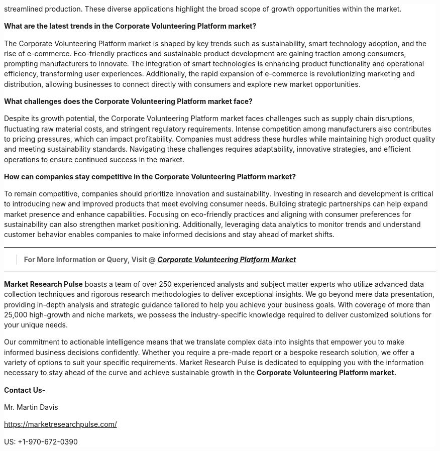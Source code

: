 streamlined production. These diverse applications highlight the broad scope of growth opportunities within the market.</p><p><strong>What are the latest trends in the Corporate Volunteering Platform market?</strong></p><p>The Corporate Volunteering Platform market is shaped by key trends such as sustainability, smart technology adoption, and the rise of e-commerce. Eco-friendly practices and sustainable product development are gaining traction among consumers, prompting manufacturers to innovate. The integration of smart technologies is enhancing product functionality and operational efficiency, transforming user experiences. Additionally, the rapid expansion of e-commerce is revolutionizing marketing and distribution, allowing businesses to connect directly with consumers and explore new market opportunities.</p><p><strong>What challenges does the Corporate Volunteering Platform market face?</strong></p><p>Despite its growth potential, the Corporate Volunteering Platform market faces challenges such as supply chain disruptions, fluctuating raw material costs, and stringent regulatory requirements. Intense competition among manufacturers also contributes to pricing pressures, which can impact profitability. Companies must address these hurdles while maintaining high product quality and meeting sustainability standards. Navigating these challenges requires adaptability, innovative strategies, and efficient operations to ensure continued success in the market.</p><p><strong>How can companies stay competitive in the Corporate Volunteering Platform market?</strong></p><p>To remain competitive, companies should prioritize innovation and sustainability. Investing in research and development is critical to introducing new and improved products that meet evolving consumer needs. Building strategic partnerships can help expand market presence and enhance capabilities. Focusing on eco-friendly practices and aligning with consumer preferences for sustainability can also strengthen market positioning. Additionally, leveraging data analytics to monitor trends and understand customer behavior enables companies to make informed decisions and stay ahead of market shifts.</p><hr /><blockquote><p><strong>For More Information or Query, Visit @&nbsp;<em><a href="https://marketresearchpulse.com/report/89676/corporate-volunteering-platform-market?utm_source=Linkedin&utm_medium=0117">Corporate Volunteering Platform Market</a></em></strong></p></blockquote><hr /><p><strong>Market Research Pulse</strong> boasts a team of over 250 experienced analysts and subject matter experts who utilize advanced data collection techniques and rigorous research methodologies to deliver exceptional insights. We go beyond mere data presentation, providing in-depth analysis and strategic guidance tailored to help you achieve your business goals. With coverage of more than 25,000 high-growth and niche markets, we possess the industry-specific knowledge required to deliver customized solutions for your unique needs.</p><p>Our commitment to actionable intelligence means that we translate complex data into insights that empower you to make informed business decisions confidently. Whether you require a pre-made report or a bespoke research solution, we offer a variety of options to suit your specific requirements. Market Research Pulse is dedicated to equipping you with the information necessary to stay ahead of the curve and achieve sustainable growth in the <strong>Corporate Volunteering Platform market.</strong></p><p><strong>Contact Us-</strong></p><p>Mr. Martin Davis</p><p>https://marketresearchpulse.com/</p><p>US: +1-970-672-0390</p>
